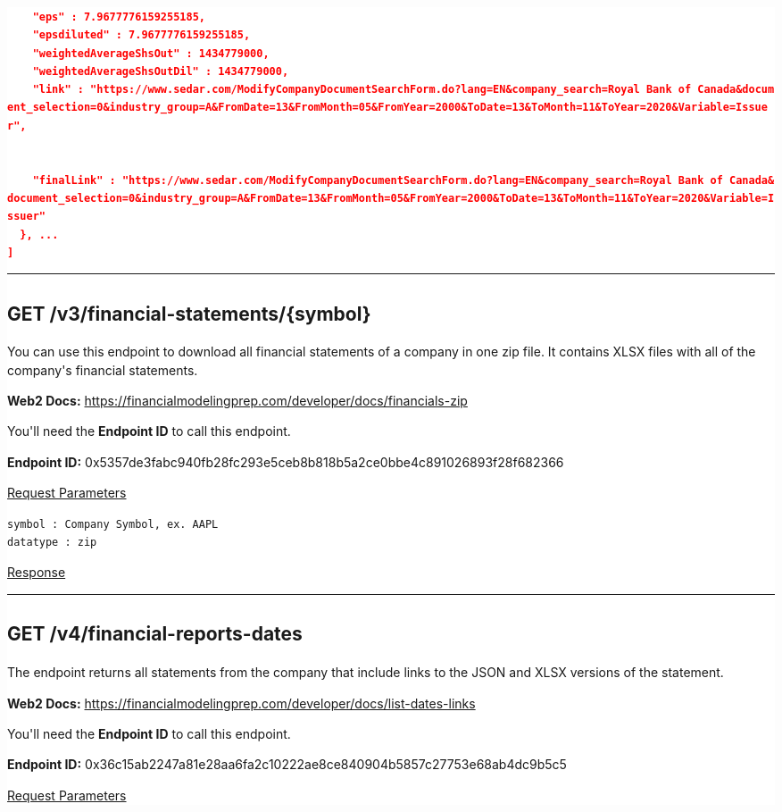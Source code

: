 ```json
    "eps" : 7.9677776159255185,
    "epsdiluted" : 7.9677776159255185,
    "weightedAverageShsOut" : 1434779000,
    "weightedAverageShsOutDil" : 1434779000,
    "link" : "https://www.sedar.com/ModifyCompanyDocumentSearchForm.do?lang=EN&company_search=Royal Bank of Canada&document_selection=0&industry_group=A&FromDate=13&FromMonth=05&FromYear=2000&ToDate=13&ToMonth=11&ToYear=2020&Variable=Issuer",


    "finalLink" : "https://www.sedar.com/ModifyCompanyDocumentSearchForm.do?lang=EN&company_search=Royal Bank of Canada&document_selection=0&industry_group=A&FromDate=13&FromMonth=05&FromYear=2000&ToDate=13&ToMonth=11&ToYear=2020&Variable=Issuer"
  }, ...
]
```
----
## GET /v3/financial-statements/{symbol} <a name="0x5357de3fabc940fb28fc293e5ceb8b818b5a2ce0bbe4c891026893f28f682366"></a>

You can use this endpoint to download all financial statements of a company in one zip file. It contains XLSX files with all of the company's financial statements.

**Web2 Docs:** https://financialmodelingprep.com/developer/docs/financials-zip

You'll need the **Endpoint ID** to call this endpoint.

**Endpoint ID:** 0x5357de3fabc940fb28fc293e5ceb8b818b5a2ce0bbe4c891026893f28f682366

[Request Parameters](https://docs.api3.org/pre-alpha/protocols/request-response/request.html#request-parameters)

```solidity
symbol : Company Symbol, ex. AAPL
datatype : zip
```

[Response](https://docs.api3.org/pre-alpha/airnode/specifications/reserved-parameters.html#path)

----
## GET /v4/financial-reports-dates <a name="0x36c15ab2247a81e28aa6fa2c10222ae8ce840904b5857c27753e68ab4dc9b5c5"></a>

The endpoint returns all statements from the company that include links to the JSON and XLSX versions of the statement.

**Web2 Docs:** https://financialmodelingprep.com/developer/docs/list-dates-links

You'll need the **Endpoint ID** to call this endpoint.

**Endpoint ID:** 0x36c15ab2247a81e28aa6fa2c10222ae8ce840904b5857c27753e68ab4dc9b5c5

[Request Parameters](https://docs.api3.org/pre-alpha/protocols/request-response/request.html#request-parameters)
